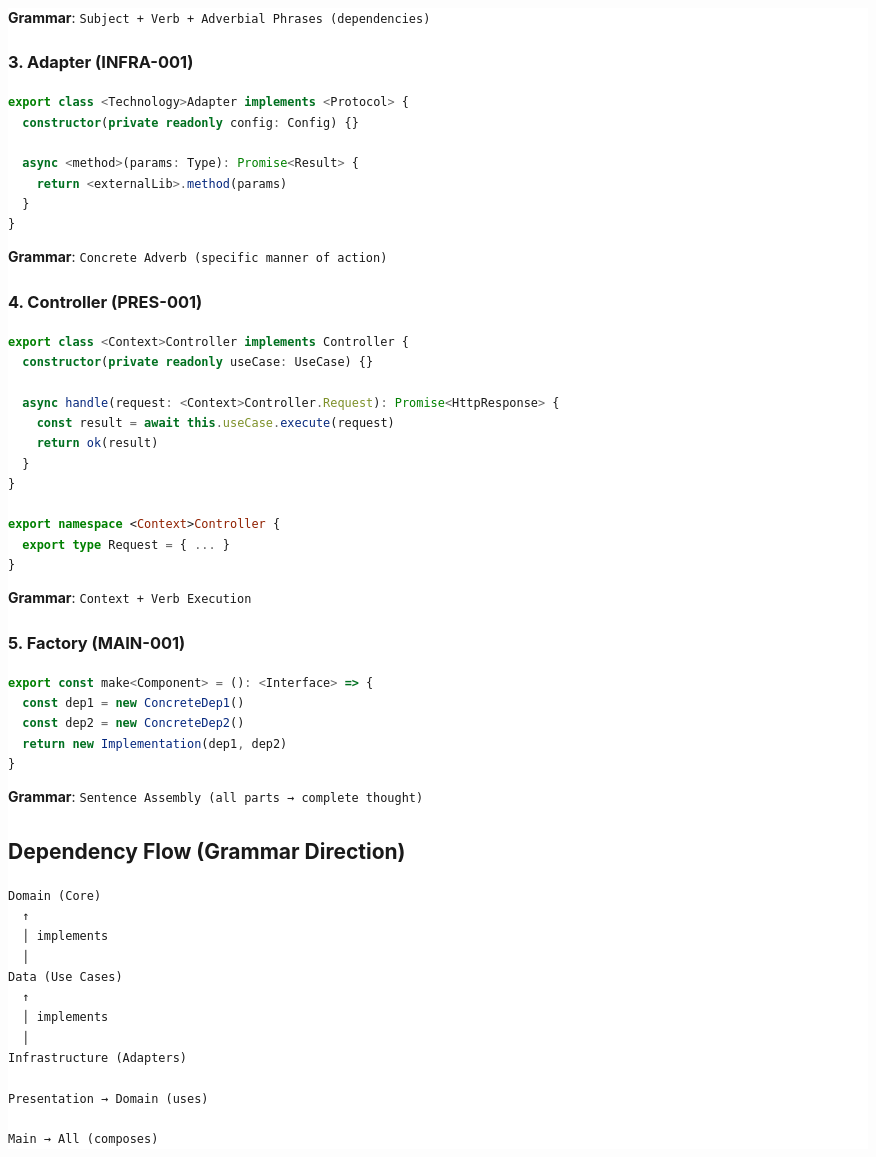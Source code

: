 **Grammar**: `Subject + Verb + Adverbial Phrases (dependencies)`

### 3. Adapter (INFRA-001)

```typescript
export class <Technology>Adapter implements <Protocol> {
  constructor(private readonly config: Config) {}

  async <method>(params: Type): Promise<Result> {
    return <externalLib>.method(params)
  }
}
```

**Grammar**: `Concrete Adverb (specific manner of action)`

### 4. Controller (PRES-001)

```typescript
export class <Context>Controller implements Controller {
  constructor(private readonly useCase: UseCase) {}

  async handle(request: <Context>Controller.Request): Promise<HttpResponse> {
    const result = await this.useCase.execute(request)
    return ok(result)
  }
}

export namespace <Context>Controller {
  export type Request = { ... }
}
```

**Grammar**: `Context + Verb Execution`

### 5. Factory (MAIN-001)

```typescript
export const make<Component> = (): <Interface> => {
  const dep1 = new ConcreteDep1()
  const dep2 = new ConcreteDep2()
  return new Implementation(dep1, dep2)
}
```

**Grammar**: `Sentence Assembly (all parts → complete thought)`

## Dependency Flow (Grammar Direction)

```
Domain (Core)
  ↑
  │ implements
  │
Data (Use Cases)
  ↑
  │ implements
  │
Infrastructure (Adapters)

Presentation → Domain (uses)

Main → All (composes)
```
